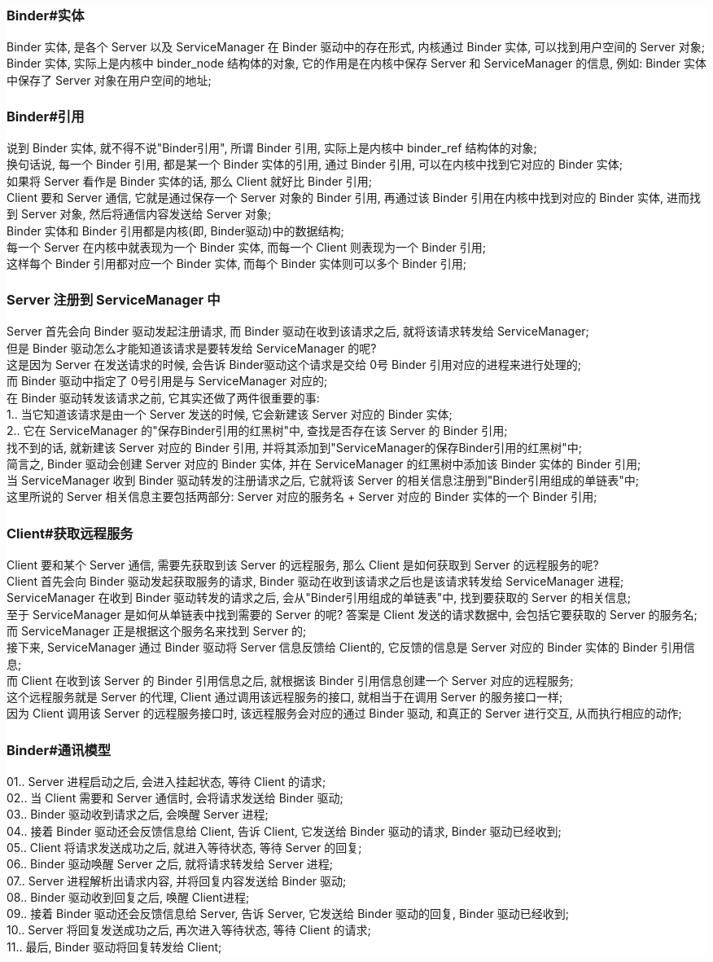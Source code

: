### Binder#实体  
Binder 实体, 是各个 Server 以及 ServiceManager 在 Binder 驱动中的存在形式, 内核通过 Binder 实体, 可以找到用户空间的 Server 对象;  
Binder 实体, 实际上是内核中 binder_node 结构体的对象, 它的作用是在内核中保存 Server 和 ServiceManager 的信息, 例如: Binder 实体中保存了 Server 对象在用户空间的地址;  

### Binder#引用 
说到 Binder 实体, 就不得不说"Binder引用", 所谓 Binder 引用, 实际上是内核中 binder_ref 结构体的对象;  
换句话说, 每一个 Binder 引用, 都是某一个 Binder 实体的引用, 通过 Binder 引用, 可以在内核中找到它对应的 Binder 实体;  
如果将 Server 看作是 Binder 实体的话, 那么 Client 就好比 Binder 引用;  
Client 要和 Server 通信, 它就是通过保存一个 Server 对象的 Binder 引用, 
再通过该 Binder 引用在内核中找到对应的 Binder 实体, 进而找到 Server 对象, 然后将通信内容发送给 Server 对象;  
Binder 实体和 Binder 引用都是内核(即, Binder驱动)中的数据结构;  
每一个 Server 在内核中就表现为一个 Binder 实体, 而每一个 Client 则表现为一个 Binder 引用;  
这样每个 Binder 引用都对应一个 Binder 实体, 而每个 Binder 实体则可以多个 Binder 引用;  

### Server 注册到 ServiceManager 中  
Server 首先会向 Binder 驱动发起注册请求, 而 Binder 驱动在收到该请求之后, 就将该请求转发给 ServiceManager;  
但是 Binder 驱动怎么才能知道该请求是要转发给 ServiceManager 的呢?  
这是因为 Server 在发送请求的时候, 会告诉 Binder驱动这个请求是交给 0号 Binder 引用对应的进程来进行处理的;  
而 Binder 驱动中指定了 0号引用是与 ServiceManager 对应的;  
在 Binder 驱动转发该请求之前, 它其实还做了两件很重要的事:   
1.. 当它知道该请求是由一个 Server 发送的时候, 它会新建该 Server 对应的 Binder 实体;   
2.. 它在 ServiceManager 的"保存Binder引用的红黑树"中, 查找是否存在该 Server 的 Binder 引用;  
找不到的话, 就新建该 Server 对应的 Binder 引用, 并将其添加到"ServiceManager的保存Binder引用的红黑树"中;  
简言之, Binder 驱动会创建 Server 对应的 Binder 实体, 并在 ServiceManager 的红黑树中添加该 Binder 实体的 Binder 引用;  
当 ServiceManager 收到 Binder 驱动转发的注册请求之后, 它就将该 Server 的相关信息注册到"Binder引用组成的单链表"中;  
这里所说的 Server 相关信息主要包括两部分: Server 对应的服务名 + Server 对应的 Binder 实体的一个 Binder 引用;  

### Client#获取远程服务   
Client 要和某个 Server 通信, 需要先获取到该 Server 的远程服务, 那么 Client 是如何获取到 Server 的远程服务的呢?  
Client 首先会向 Binder 驱动发起获取服务的请求, Binder 驱动在收到该请求之后也是该请求转发给 ServiceManager 进程;  
ServiceManager 在收到 Binder 驱动转发的请求之后, 会从"Binder引用组成的单链表"中, 找到要获取的 Server 的相关信息;  
至于 ServiceManager 是如何从单链表中找到需要的 Server 的呢?  答案是 Client 发送的请求数据中, 会包括它要获取的 Server 的服务名;  
而 ServiceManager 正是根据这个服务名来找到 Server 的;  
接下来, ServiceManager 通过 Binder 驱动将 Server 信息反馈给 Client的, 它反馈的信息是 Server 对应的 Binder 实体的 Binder 引用信息;  
而 Client 在收到该 Server 的 Binder 引用信息之后, 就根据该 Binder 引用信息创建一个 Server 对应的远程服务;  
这个远程服务就是 Server 的代理, Client 通过调用该远程服务的接口, 就相当于在调用 Server 的服务接口一样;  
因为 Client 调用该 Server 的远程服务接口时, 该远程服务会对应的通过 Binder 驱动, 和真正的 Server 进行交互, 从而执行相应的动作;  

### Binder#通讯模型  
01.. Server 进程启动之后, 会进入挂起状态, 等待 Client 的请求;  
02.. 当 Client 需要和 Server 通信时, 会将请求发送给 Binder 驱动;  
03.. Binder 驱动收到请求之后, 会唤醒 Server 进程;  
04.. 接着 Binder 驱动还会反馈信息给 Client, 告诉 Client, 它发送给 Binder 驱动的请求, Binder 驱动已经收到;  
05.. Client 将请求发送成功之后, 就进入等待状态, 等待 Server 的回复;   
06.. Binder 驱动唤醒 Server 之后, 就将请求转发给 Server 进程;  
07.. Server 进程解析出请求内容, 并将回复内容发送给 Binder 驱动;  
08.. Binder 驱动收到回复之后, 唤醒 Client进程;  
09.. 接着 Binder 驱动还会反馈信息给 Server, 告诉 Server, 它发送给 Binder 驱动的回复, Binder 驱动已经收到;  
10.. Server 将回复发送成功之后, 再次进入等待状态, 等待 Client 的请求;  
11.. 最后, Binder 驱动将回复转发给 Client;  
